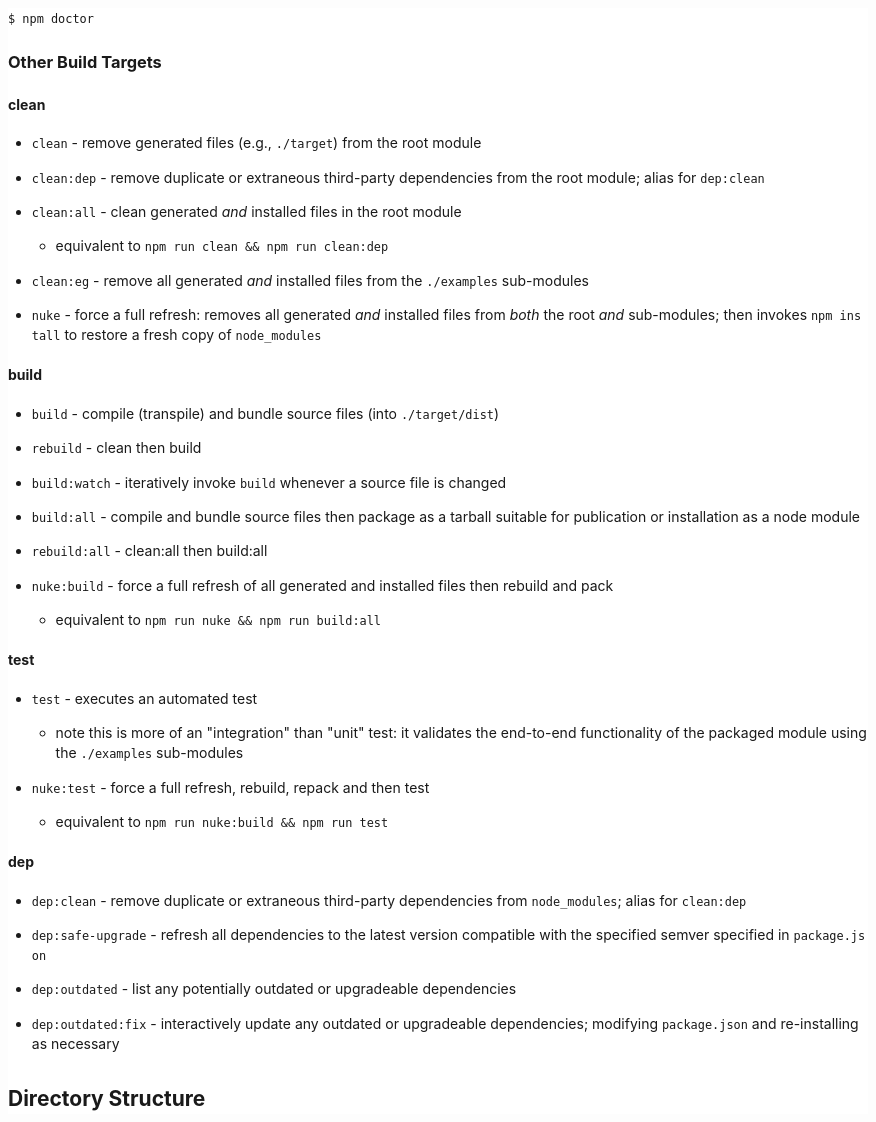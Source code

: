 ```console
$ npm doctor
```

### Other Build Targets

#### clean

  * `clean` - remove generated files (e.g., `./target`) from the root module

  * `clean:dep` -  remove duplicate or extraneous third-party dependencies from the root module; alias for `dep:clean`

  * `clean:all` - clean generated _and_ installed files in the root module
    - equivalent to `npm run clean && npm run clean:dep`

  * `clean:eg` - remove all generated _and_ installed files from the `./examples` sub-modules

  * `nuke` - force a full refresh: removes all generated _and_ installed files from _both_ the root _and_ sub-modules; then invokes `npm install` to restore a fresh copy of `node_modules`

#### build

  * `build` - compile (transpile) and bundle source files (into `./target/dist`)
  
  * `rebuild` - clean then build

  * `build:watch` - iteratively invoke `build` whenever a source file is changed

  * `build:all` - compile and bundle source files then package as a tarball suitable for publication or installation as a node module

  * `rebuild:all` - clean:all then build:all

  * `nuke:build` - force a full refresh of all generated and installed files then rebuild and pack
    - equivalent to `npm run nuke && npm run build:all`

#### test

  * `test` - executes an automated test
    - note this is more of an "integration" than "unit" test: it validates the end-to-end functionality of the packaged module using the `./examples` sub-modules

  * `nuke:test` - force a full refresh, rebuild, repack and then test
    - equivalent to `npm run nuke:build && npm run test`

#### dep

  * `dep:clean` - remove duplicate or extraneous third-party dependencies from `node_modules`; alias for `clean:dep`

  * `dep:safe-upgrade` - refresh all dependencies to the latest version compatible with the specified semver specified in `package.json`

  * `dep:outdated` - list any potentially outdated or upgradeable dependencies

  * `dep:outdated:fix` - interactively update any outdated or upgradeable dependencies; modifying `package.json` and re-installing as necessary

## Directory Structure
